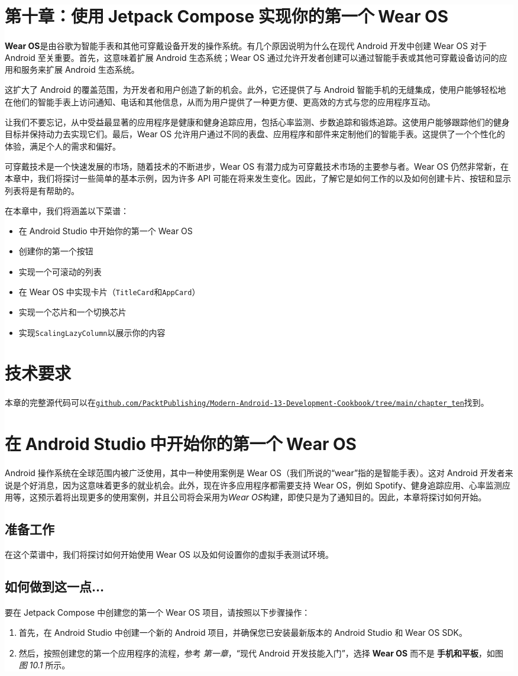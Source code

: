 

# 第十章：使用 Jetpack Compose 实现你的第一个 Wear OS

**Wear OS**是由谷歌为智能手表和其他可穿戴设备开发的操作系统。有几个原因说明为什么在现代 Android 开发中创建 Wear OS 对于 Android 至关重要。首先，这意味着扩展 Android 生态系统；Wear OS 通过允许开发者创建可以通过智能手表或其他可穿戴设备访问的应用和服务来扩展 Android 生态系统。

这扩大了 Android 的覆盖范围，为开发者和用户创造了新的机会。此外，它还提供了与 Android 智能手机的无缝集成，使用户能够轻松地在他们的智能手表上访问通知、电话和其他信息，从而为用户提供了一种更方便、更高效的方式与您的应用程序互动。

让我们不要忘记，从中受益最显著的应用程序是健康和健身追踪应用，包括心率监测、步数追踪和锻炼追踪。这使用户能够跟踪他们的健身目标并保持动力去实现它们。最后，Wear OS 允许用户通过不同的表盘、应用程序和部件来定制他们的智能手表。这提供了一个个性化的体验，满足个人的需求和偏好。

可穿戴技术是一个快速发展的市场，随着技术的不断进步，Wear OS 有潜力成为可穿戴技术市场的主要参与者。Wear OS 仍然非常新，在本章中，我们将探讨一些简单的基本示例，因为许多 API 可能在将来发生变化。因此，了解它是如何工作的以及如何创建卡片、按钮和显示列表将是有帮助的。

在本章中，我们将涵盖以下菜谱：

+   在 Android Studio 中开始你的第一个 Wear OS

+   创建你的第一个按钮

+   实现一个可滚动的列表

+   在 Wear OS 中实现卡片（`TitleCard`和`AppCard`）

+   实现一个芯片和一个切换芯片

+   实现`ScalingLazyColumn`以展示你的内容

# 技术要求

本章的完整源代码可以在[`github.com/PacktPublishing/Modern-Android-13-Development-Cookbook/tree/main/chapter_ten`](https://github.com/PacktPublishing/Modern-Android-13-Development-Cookbook/tree/main/chapter_ten)找到。

# 在 Android Studio 中开始你的第一个 Wear OS

Android 操作系统在全球范围内被广泛使用，其中一种使用案例是 Wear OS（我们所说的“wear”指的是智能手表）。这对 Android 开发者来说是个好消息，因为这意味着更多的就业机会。此外，现在许多应用程序都需要支持 Wear OS，例如 Spotify、健身追踪应用、心率监测应用等，这预示着将出现更多的使用案例，并且公司将会采用为*Wear OS*构建，即使只是为了通知目的。因此，本章将探讨如何开始。

## 准备工作

在这个菜谱中，我们将探讨如何开始使用 Wear OS 以及如何设置你的虚拟手表测试环境。

## 如何做到这一点…

要在 Jetpack Compose 中创建您的第一个 Wear OS 项目，请按照以下步骤操作：

1.  首先，在 Android Studio 中创建一个新的 Android 项目，并确保您已安装最新版本的 Android Studio 和 Wear OS SDK。

1.  然后，按照创建您的第一个应用程序的流程，参考 *第一章*，“现代 Android 开发技能入门”，选择 **Wear OS** 而不是 **手机和平板**，如图 *图 10.1* 所示。
